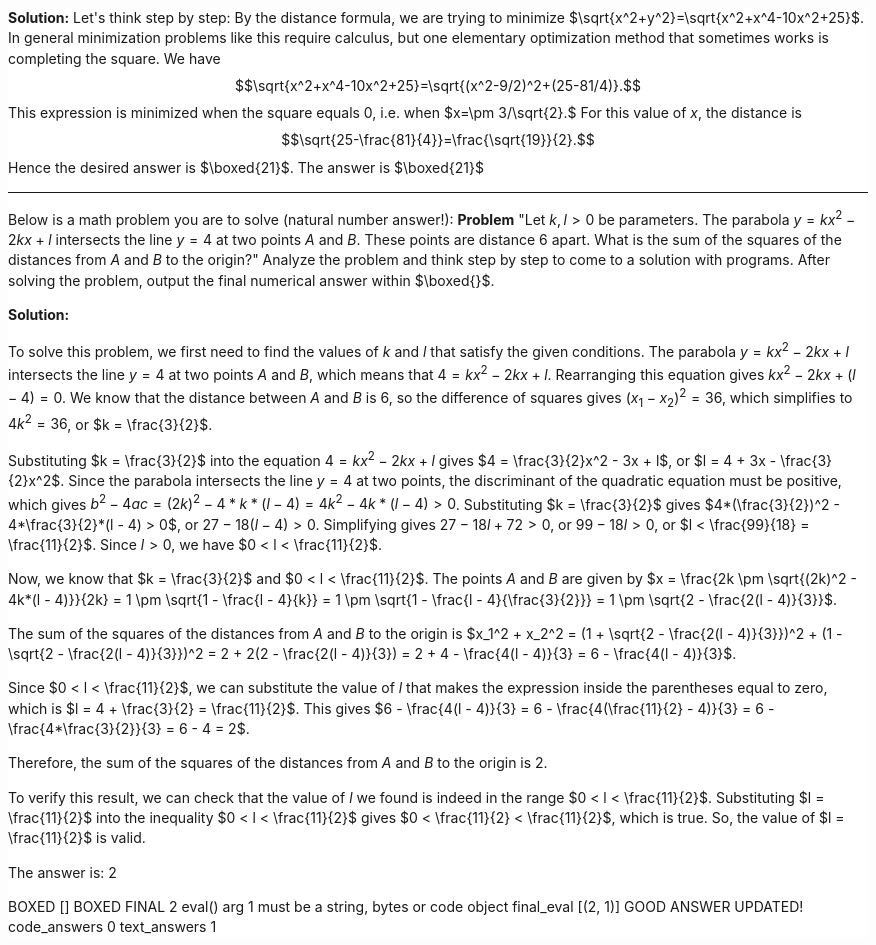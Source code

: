 **Solution:** 
Let's think step by step:
By the distance formula, we are trying to minimize $\sqrt{x^2+y^2}=\sqrt{x^2+x^4-10x^2+25}$. In general minimization problems like this require calculus, but one elementary optimization method that sometimes works is completing the square.  We have $$\sqrt{x^2+x^4-10x^2+25}=\sqrt{(x^2-9/2)^2+(25-81/4)}.$$This expression is minimized when the square equals $0$, i.e. when $x=\pm 3/\sqrt{2}.$ For this value of $x$, the distance is $$\sqrt{25-\frac{81}{4}}=\frac{\sqrt{19}}{2}.$$Hence the desired answer is $\boxed{21}$. The answer is $\boxed{21}$


---

Below is a math problem you are to solve (natural number answer!):
**Problem**
"Let $k, l > 0$ be parameters. The parabola $y = kx^2 - 2kx + l$ intersects the line $y = 4$ at two points $A$ and $B$. These points are distance 6 apart. What is the sum of the squares of the distances from $A$ and $B$ to the origin?"
Analyze the problem and think step by step to come to a solution with programs. After solving the problem, output the final numerical answer within $\boxed{}$.

**Solution:**


To solve this problem, we first need to find the values of $k$ and $l$ that satisfy the given conditions. The parabola $y = kx^2 - 2kx + l$ intersects the line $y = 4$ at two points $A$ and $B$, which means that $4 = kx^2 - 2kx + l$. Rearranging this equation gives $kx^2 - 2kx + (l - 4) = 0$. We know that the distance between $A$ and $B$ is 6, so the difference of squares gives $(x_1 - x_2)^2 = 36$, which simplifies to $4k^2 = 36$, or $k = \frac{3}{2}$.

Substituting $k = \frac{3}{2}$ into the equation $4 = kx^2 - 2kx + l$ gives $4 = \frac{3}{2}x^2 - 3x + l$, or $l = 4 + 3x - \frac{3}{2}x^2$. Since the parabola intersects the line $y = 4$ at two points, the discriminant of the quadratic equation must be positive, which gives $b^2 - 4ac = (2k)^2 - 4*k*(l - 4) = 4k^2 - 4k*(l - 4) > 0$. Substituting $k = \frac{3}{2}$ gives $4*(\frac{3}{2})^2 - 4*\frac{3}{2}*(l - 4) > 0$, or $27 - 18(l - 4) > 0$. Simplifying gives $27 - 18l + 72 > 0$, or $99 - 18l > 0$, or $l < \frac{99}{18} = \frac{11}{2}$. Since $l > 0$, we have $0 < l < \frac{11}{2}$.

Now, we know that $k = \frac{3}{2}$ and $0 < l < \frac{11}{2}$. The points $A$ and $B$ are given by $x = \frac{2k \pm \sqrt{(2k)^2 - 4k*(l - 4)}}{2k} = 1 \pm \sqrt{1 - \frac{l - 4}{k}} = 1 \pm \sqrt{1 - \frac{l - 4}{\frac{3}{2}}} = 1 \pm \sqrt{2 - \frac{2(l - 4)}{3}}$.

The sum of the squares of the distances from $A$ and $B$ to the origin is $x_1^2 + x_2^2 = (1 + \sqrt{2 - \frac{2(l - 4)}{3}})^2 + (1 - \sqrt{2 - \frac{2(l - 4)}{3}})^2 = 2 + 2(2 - \frac{2(l - 4)}{3}) = 2 + 4 - \frac{4(l - 4)}{3} = 6 - \frac{4(l - 4)}{3}$.

Since $0 < l < \frac{11}{2}$, we can substitute the value of $l$ that makes the expression inside the parentheses equal to zero, which is $l = 4 + \frac{3}{2} = \frac{11}{2}$. This gives $6 - \frac{4(l - 4)}{3} = 6 - \frac{4(\frac{11}{2} - 4)}{3} = 6 - \frac{4*\frac{3}{2}}{3} = 6 - 4 = 2$.

Therefore, the sum of the squares of the distances from $A$ and $B$ to the origin is 2.

To verify this result, we can check that the value of $l$ we found is indeed in the range $0 < l < \frac{11}{2}$. Substituting $l = \frac{11}{2}$ into the inequality $0 < l < \frac{11}{2}$ gives $0 < \frac{11}{2} < \frac{11}{2}$, which is true. So, the value of $l = \frac{11}{2}$ is valid.

The answer is: 2

BOXED []
BOXED FINAL 2
eval() arg 1 must be a string, bytes or code object final_eval
[(2, 1)]
GOOD ANSWER UPDATED!
code_answers 0 text_answers 1
